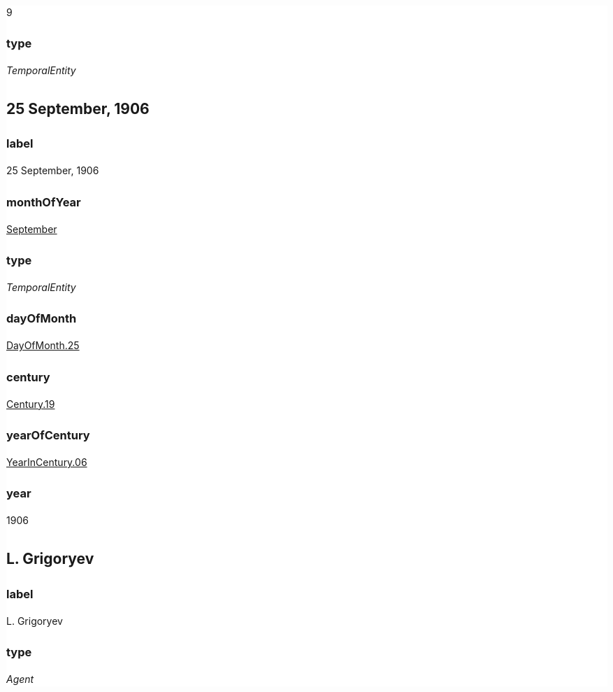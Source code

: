 
9

### type


*TemporalEntity*

## 25 September, 1906

### label


25 September, 1906

### monthOfYear


[September](#September)

### type


*TemporalEntity*

### dayOfMonth


[DayOfMonth.25](#DayOfMonth.25)

### century


[Century.19](#Century.19)

### yearOfCentury


[YearInCentury.06](#YearInCentury.06)

### year


1906

## L. Grigoryev

### label


L. Grigoryev

### type


*Agent*
